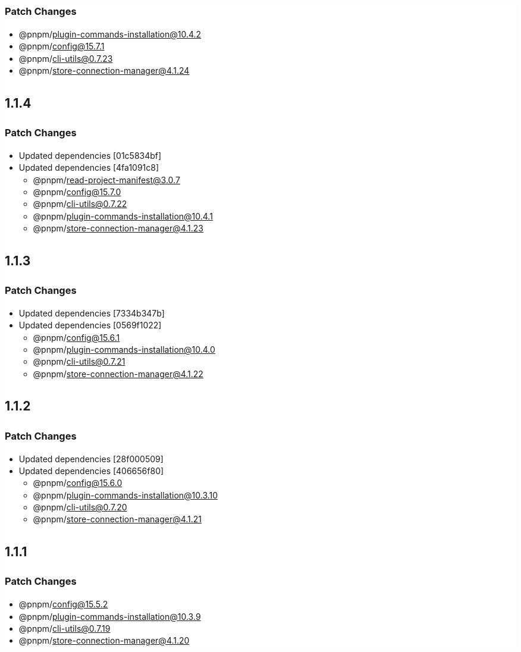 ### Patch Changes

- @pnpm/plugin-commands-installation@10.4.2
- @pnpm/config@15.7.1
- @pnpm/cli-utils@0.7.23
- @pnpm/store-connection-manager@4.1.24

## 1.1.4

### Patch Changes

- Updated dependencies [01c5834bf]
- Updated dependencies [4fa1091c8]
  - @pnpm/read-project-manifest@3.0.7
  - @pnpm/config@15.7.0
  - @pnpm/cli-utils@0.7.22
  - @pnpm/plugin-commands-installation@10.4.1
  - @pnpm/store-connection-manager@4.1.23

## 1.1.3

### Patch Changes

- Updated dependencies [7334b347b]
- Updated dependencies [0569f1022]
  - @pnpm/config@15.6.1
  - @pnpm/plugin-commands-installation@10.4.0
  - @pnpm/cli-utils@0.7.21
  - @pnpm/store-connection-manager@4.1.22

## 1.1.2

### Patch Changes

- Updated dependencies [28f000509]
- Updated dependencies [406656f80]
  - @pnpm/config@15.6.0
  - @pnpm/plugin-commands-installation@10.3.10
  - @pnpm/cli-utils@0.7.20
  - @pnpm/store-connection-manager@4.1.21

## 1.1.1

### Patch Changes

- @pnpm/config@15.5.2
- @pnpm/plugin-commands-installation@10.3.9
- @pnpm/cli-utils@0.7.19
- @pnpm/store-connection-manager@4.1.20
